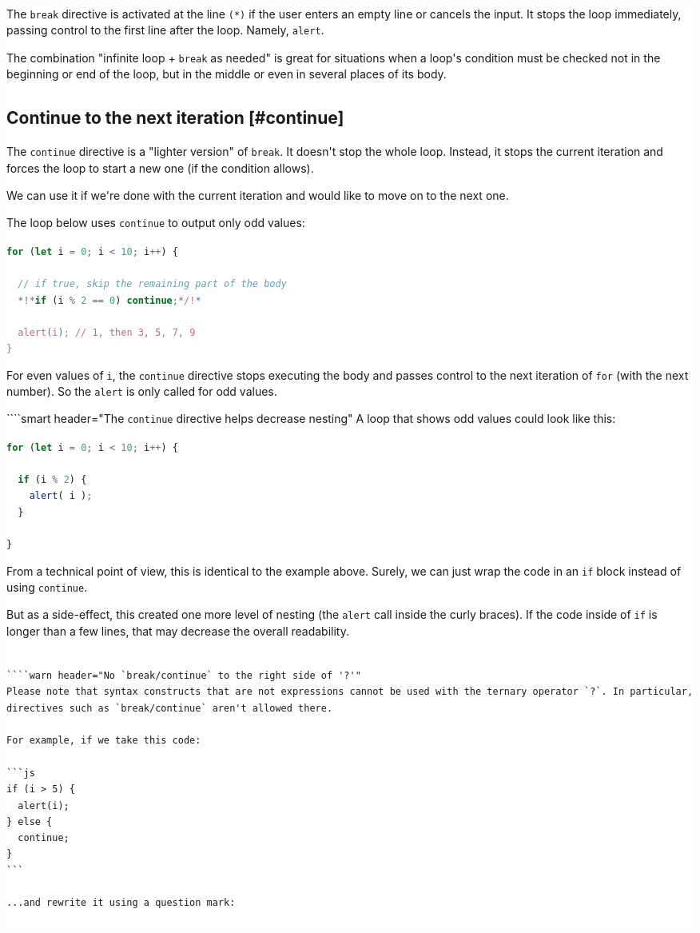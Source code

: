 The `break` directive is activated at the line `(*)` if the user enters an empty line or cancels the input. It stops the loop immediately, passing control to the first line after the loop. Namely, `alert`.

The combination "infinite loop + `break` as needed" is great for situations when a loop's condition must be checked not in the beginning or end of the loop, but in the middle or even in several places of its body.

## Continue to the next iteration [#continue]

The `continue` directive is a "lighter version" of `break`. It doesn't stop the whole loop. Instead, it stops the current iteration and forces the loop to start a new one (if the condition allows).

We can use it if we're done with the current iteration and would like to move on to the next one.

The loop below uses `continue` to output only odd values:

```js run no-beautify
for (let i = 0; i < 10; i++) {

  // if true, skip the remaining part of the body
  *!*if (i % 2 == 0) continue;*/!*

  alert(i); // 1, then 3, 5, 7, 9
}
```

For even values of `i`, the `continue` directive stops executing the body and passes control to the next iteration of `for` (with the next number). So the `alert` is only called for odd values.

````smart header="The `continue` directive helps decrease nesting"
A loop that shows odd values could look like this:

```js run
for (let i = 0; i < 10; i++) {

  if (i % 2) {
    alert( i );
  }

}
```

From a technical point of view, this is identical to the example above. Surely, we can just wrap the code in an `if` block instead of using `continue`.

But as a side-effect, this created one more level of nesting (the `alert` call inside the curly braces). If the code inside of `if` is longer than a few lines, that may decrease the overall readability.
````

````warn header="No `break/continue` to the right side of '?'"
Please note that syntax constructs that are not expressions cannot be used with the ternary operator `?`. In particular, directives such as `break/continue` aren't allowed there.

For example, if we take this code:

```js
if (i > 5) {
  alert(i);
} else {
  continue;
}
```

...and rewrite it using a question mark:


````
